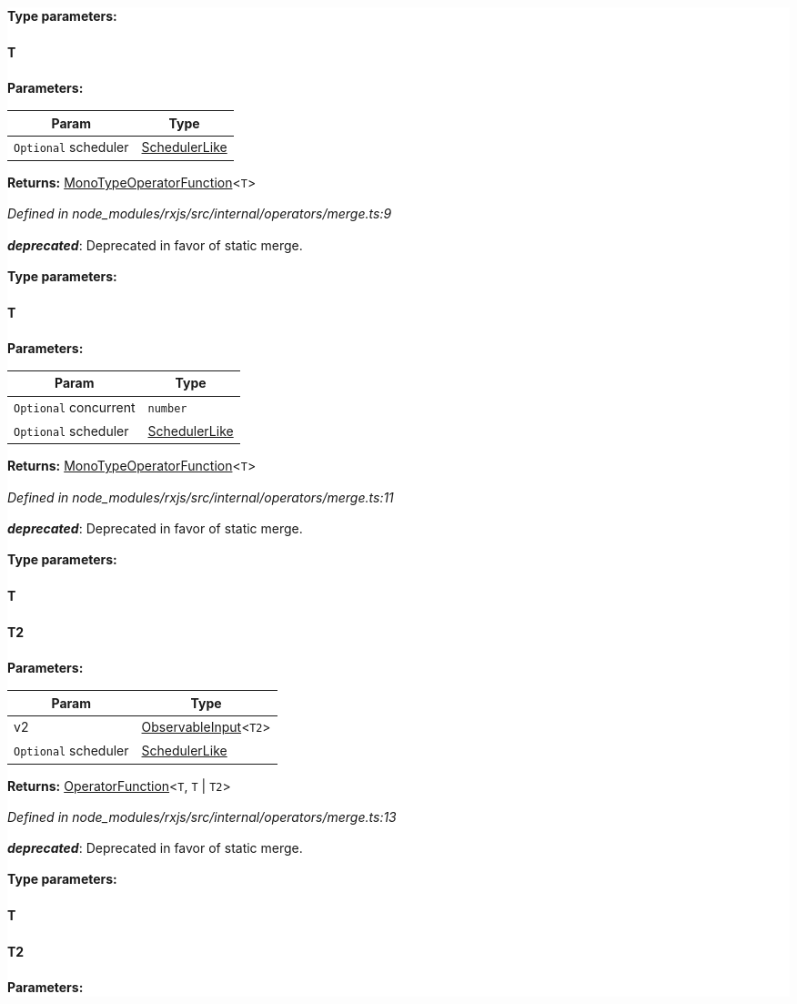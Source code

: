 **Type parameters:**

#### T 
**Parameters:**

| Param | Type |
| ------ | ------ |
| `Optional` scheduler | [SchedulerLike](../interfaces/_node_modules_rxjs_src_internal_types_.schedulerlike.md) |

**Returns:** [MonoTypeOperatorFunction](../interfaces/_node_modules_rxjs_src_internal_types_.monotypeoperatorfunction.md)<`T`>

*Defined in node_modules/rxjs/src/internal/operators/merge.ts:9*

*__deprecated__*: Deprecated in favor of static merge.

**Type parameters:**

#### T 
**Parameters:**

| Param | Type |
| ------ | ------ |
| `Optional` concurrent | `number` |
| `Optional` scheduler | [SchedulerLike](../interfaces/_node_modules_rxjs_src_internal_types_.schedulerlike.md) |

**Returns:** [MonoTypeOperatorFunction](../interfaces/_node_modules_rxjs_src_internal_types_.monotypeoperatorfunction.md)<`T`>

*Defined in node_modules/rxjs/src/internal/operators/merge.ts:11*

*__deprecated__*: Deprecated in favor of static merge.

**Type parameters:**

#### T 
#### T2 
**Parameters:**

| Param | Type |
| ------ | ------ |
| v2 | [ObservableInput](_node_modules_rxjs_src_internal_types_.md#observableinput)<`T2`> |
| `Optional` scheduler | [SchedulerLike](../interfaces/_node_modules_rxjs_src_internal_types_.schedulerlike.md) |

**Returns:** [OperatorFunction](../interfaces/_node_modules_rxjs_src_internal_types_.operatorfunction.md)<`T`,  `T` &#124; `T2`>

*Defined in node_modules/rxjs/src/internal/operators/merge.ts:13*

*__deprecated__*: Deprecated in favor of static merge.

**Type parameters:**

#### T 
#### T2 
**Parameters:**
